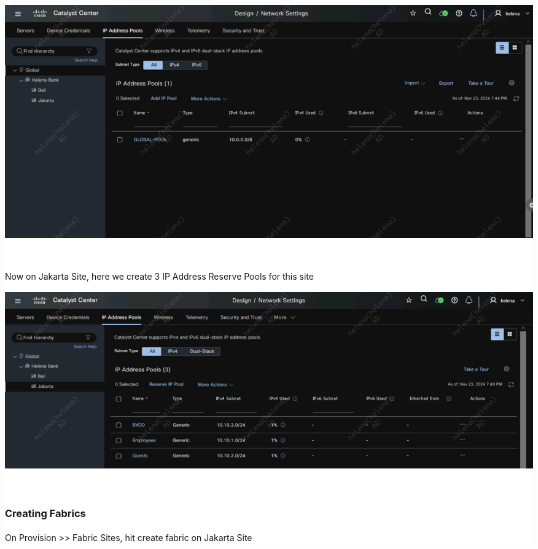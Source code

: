 ![x](/static/2024-11-23-sda/30.png)

<br>

Now on Jakarta Site, here we create 3 IP Address Reserve Pools for this site

![x](/static/2024-11-23-sda/31.png)

<br>


### Creating Fabrics

On Provision >> Fabric Sites, hit create fabric on Jakarta Site
